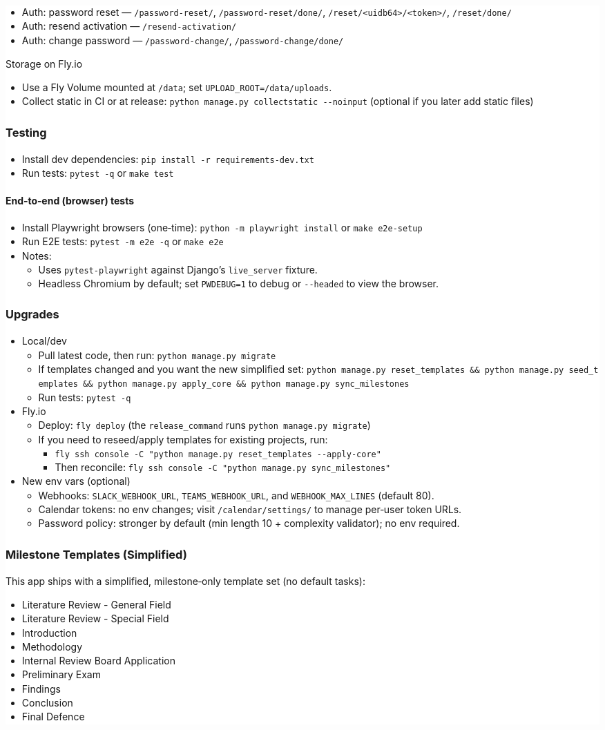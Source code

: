  - Auth: password reset — `/password-reset/`, `/password-reset/done/`, `/reset/<uidb64>/<token>/`, `/reset/done/`
 - Auth: resend activation — `/resend-activation/`
 - Auth: change password — `/password-change/`, `/password-change/done/`

Storage on Fly.io
- Use a Fly Volume mounted at `/data`; set `UPLOAD_ROOT=/data/uploads`.
- Collect static in CI or at release: `python manage.py collectstatic --noinput` (optional if you later add static files)

### Testing

- Install dev dependencies: `pip install -r requirements-dev.txt`
- Run tests: `pytest -q` or `make test`

#### End‑to‑end (browser) tests

- Install Playwright browsers (one‑time): `python -m playwright install` or `make e2e-setup`
- Run E2E tests: `pytest -m e2e -q` or `make e2e`
- Notes:
  - Uses `pytest-playwright` against Django’s `live_server` fixture.
  - Headless Chromium by default; set `PWDEBUG=1` to debug or `--headed` to view the browser.

### Upgrades

- Local/dev
  - Pull latest code, then run: `python manage.py migrate`
  - If templates changed and you want the new simplified set: `python manage.py reset_templates && python manage.py seed_templates && python manage.py apply_core && python manage.py sync_milestones`
  - Run tests: `pytest -q`
- Fly.io
  - Deploy: `fly deploy` (the `release_command` runs `python manage.py migrate`)
  - If you need to reseed/apply templates for existing projects, run:
    - `fly ssh console -C "python manage.py reset_templates --apply-core"`
    - Then reconcile: `fly ssh console -C "python manage.py sync_milestones"`
- New env vars (optional)
  - Webhooks: `SLACK_WEBHOOK_URL`, `TEAMS_WEBHOOK_URL`, and `WEBHOOK_MAX_LINES` (default 80).
  - Calendar tokens: no env changes; visit `/calendar/settings/` to manage per‑user token URLs.
  - Password policy: stronger by default (min length 10 + complexity validator); no env required.

### Milestone Templates (Simplified)

This app ships with a simplified, milestone‑only template set (no default tasks):

- Literature Review - General Field
- Literature Review - Special Field
- Introduction
- Methodology
- Internal Review Board Application
- Preliminary Exam
- Findings
- Conclusion
- Final Defence
